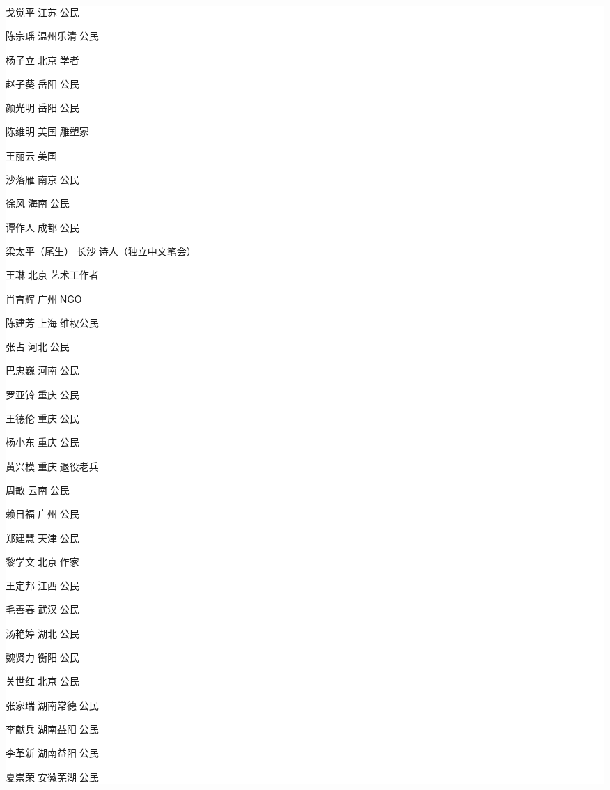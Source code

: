 戈觉平 江苏 公民

陈宗瑶 温州乐清 公民

杨子立 北京 学者

赵子葵 岳阳 公民

颜光明 岳阳 公民

陈维明  美国  雕塑家

王丽云 美国

沙落雁 南京 公民

徐风 海南 公民

谭作人 成都 公民

梁太平（尾生） 长沙 诗人（独立中文笔会）

王琳  北京  艺术工作者

肖育辉  广州  NGO

陈建芳  上海  维权公民

张占  河北  公民

巴忠巍 河南 公民

罗亚铃 重庆 公民

王德伦 重庆 公民

杨小东 重庆 公民

黄兴模 重庆 退役老兵

周敏  云南  公民

赖日福  广州  公民

郑建慧 天津 公民

黎学文 北京 作家

王定邦 江西 公民

毛善春 武汉 公民

汤艳婷 湖北 公民

魏贤力 衡阳 公民

关世红 北京 公民

张家瑞 湖南常德 公民

李献兵 湖南益阳 公民

李革新 湖南益阳 公民

夏崇荣 安徽芜湖 公民
